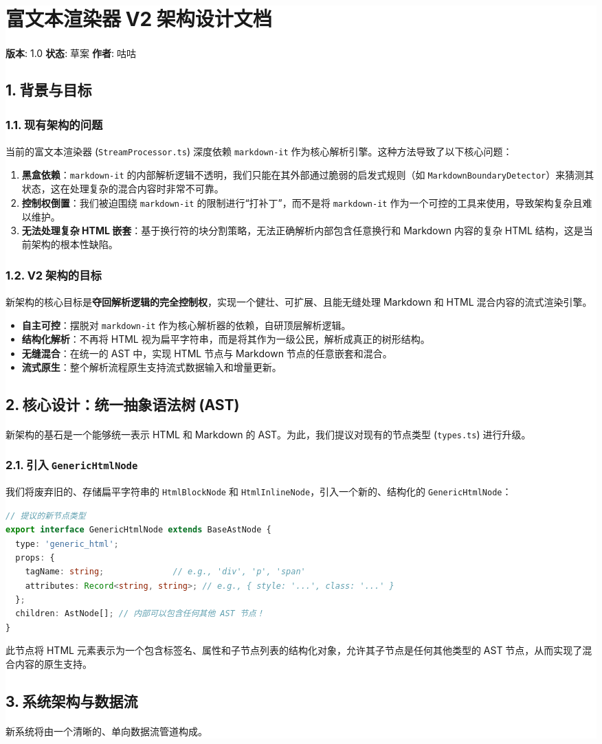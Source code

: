 # 富文本渲染器 V2 架构设计文档

**版本**: 1.0
**状态**: 草案
**作者**: 咕咕

## 1. 背景与目标

### 1.1. 现有架构的问题

当前的富文本渲染器 (`StreamProcessor.ts`) 深度依赖 `markdown-it` 作为核心解析引擎。这种方法导致了以下核心问题：

1.  **黑盒依赖**：`markdown-it` 的内部解析逻辑不透明，我们只能在其外部通过脆弱的启发式规则（如 `MarkdownBoundaryDetector`）来猜测其状态，这在处理复杂的混合内容时非常不可靠。
2.  **控制权倒置**：我们被迫围绕 `markdown-it` 的限制进行“打补丁”，而不是将 `markdown-it` 作为一个可控的工具来使用，导致架构复杂且难以维护。
3.  **无法处理复杂 HTML 嵌套**：基于换行符的块分割策略，无法正确解析内部包含任意换行和 Markdown 内容的复杂 HTML 结构，这是当前架构的根本性缺陷。

### 1.2. V2 架构的目标

新架构的核心目标是**夺回解析逻辑的完全控制权**，实现一个健壮、可扩展、且能无缝处理 Markdown 和 HTML 混合内容的流式渲染引擎。

- **自主可控**：摆脱对 `markdown-it` 作为核心解析器的依赖，自研顶层解析逻辑。
- **结构化解析**：不再将 HTML 视为扁平字符串，而是将其作为一级公民，解析成真正的树形结构。
- **无缝混合**：在统一的 AST 中，实现 HTML 节点与 Markdown 节点的任意嵌套和混合。
- **流式原生**：整个解析流程原生支持流式数据输入和增量更新。

## 2. 核心设计：统一抽象语法树 (AST)

新架构的基石是一个能够统一表示 HTML 和 Markdown 的 AST。为此，我们提议对现有的节点类型 (`types.ts`) 进行升级。

### 2.1. 引入 `GenericHtmlNode`

我们将废弃旧的、存储扁平字符串的 `HtmlBlockNode` 和 `HtmlInlineNode`，引入一个新的、结构化的 `GenericHtmlNode`：

```typescript
// 提议的新节点类型
export interface GenericHtmlNode extends BaseAstNode {
  type: 'generic_html';
  props: {
    tagName: string;              // e.g., 'div', 'p', 'span'
    attributes: Record<string, string>; // e.g., { style: '...', class: '...' }
  };
  children: AstNode[]; // 内部可以包含任何其他 AST 节点！
}
```

此节点将 HTML 元素表示为一个包含标签名、属性和子节点列表的结构化对象，允许其子节点是任何其他类型的 AST 节点，从而实现了混合内容的原生支持。

## 3. 系统架构与数据流

新系统将由一个清晰的、单向数据流管道构成。
